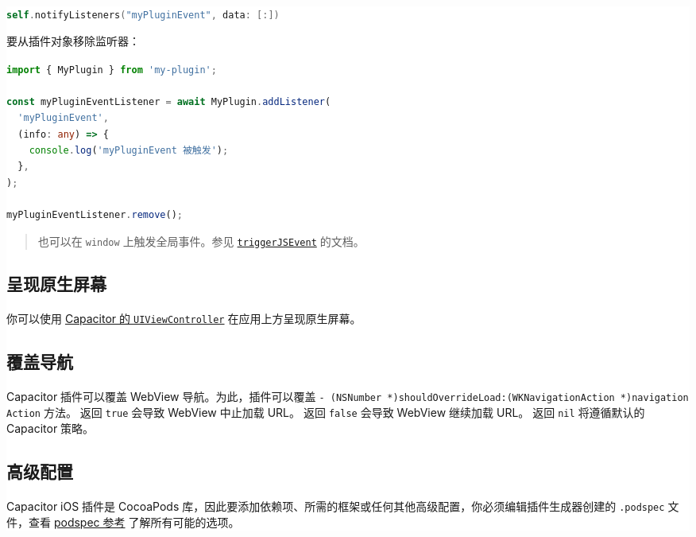 ```swift
self.notifyListeners("myPluginEvent", data: [:])
```

要从插件对象移除监听器：

```typescript
import { MyPlugin } from 'my-plugin';

const myPluginEventListener = await MyPlugin.addListener(
  'myPluginEvent',
  (info: any) => {
    console.log('myPluginEvent 被触发');
  },
);

myPluginEventListener.remove();
```

> 也可以在 `window` 上触发全局事件。参见 [`triggerJSEvent`](/main/reference/core-apis/ios.md#triggerjsevent) 的文档。

## 呈现原生屏幕

你可以使用 [Capacitor 的 `UIViewController`](/main/reference/core-apis/ios.md#viewcontroller) 在应用上方呈现原生屏幕。

## 覆盖导航

Capacitor 插件可以覆盖 WebView 导航。为此，插件可以覆盖 `- (NSNumber *)shouldOverrideLoad:(WKNavigationAction *)navigationAction` 方法。
返回 `true` 会导致 WebView 中止加载 URL。
返回 `false` 会导致 WebView 继续加载 URL。
返回 `nil` 将遵循默认的 Capacitor 策略。

## 高级配置

Capacitor iOS 插件是 CocoaPods 库，因此要添加依赖项、所需的框架或任何其他高级配置，你必须编辑插件生成器创建的 `.podspec` 文件，查看 [podspec 参考](https://guides.cocoapods.org/syntax/podspec.html) 了解所有可能的选项。